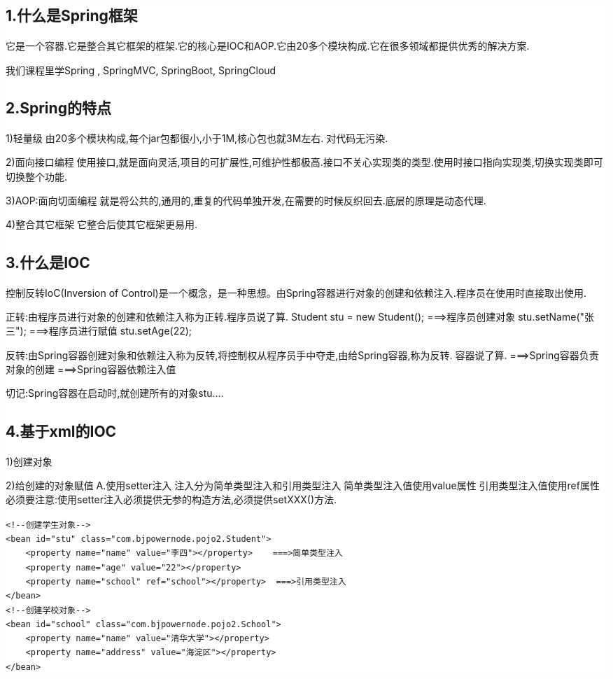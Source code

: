 ## 1.什么是Spring框架

  它是一个容器.它是整合其它框架的框架.它的核心是IOC和AOP.它由20多个模块构成.它在很多领域都提供优秀的解决方案.

  我们课程里学Spring , SpringMVC, SpringBoot,  SpringCloud

## 2.Spring的特点

  1)轻量级
  由20多个模块构成,每个jar包都很小,小于1M,核心包也就3M左右.
  对代码无污染.

  2)面向接口编程
  使用接口,就是面向灵活,项目的可扩展性,可维护性都极高.接口不关心实现类的类型.使用时接口指向实现类,切换实现类即可切换整个功能.

  3)AOP:面向切面编程
  就是将公共的,通用的,重复的代码单独开发,在需要的时候反织回去.底层的原理是动态代理.

  4)整合其它框架
  它整合后使其它框架更易用.

## 3.什么是IOC

  控制反转IoC(Inversion of Control)是一个概念，是一种思想。由Spring容器进行对象的创建和依赖注入.程序员在使用时直接取出使用.

  正转:由程序员进行对象的创建和依赖注入称为正转.程序员说了算.
  Student stu = new Student();   ===>程序员创建对象
  stu.setName("张三");           ===>程序员进行赋值
  stu.setAge(22);

  反转:由Spring容器创建对象和依赖注入称为反转,将控制权从程序员手中夺走,由给Spring容器,称为反转. 容器说了算.
  <bean id="stu" class="com.bjpowernode.pojo.Student">     ===>Spring容器负责对象的创建
    <property name="name" value="张三">                    ===>Spring容器依赖注入值
    <property name="age" value="22"> 
  </bean>

  切记:Spring容器在启动时,就创建所有的对象stu....

## 4.基于xml的IOC  

  1)创建对象
  <bean id="stu" class="com.bjpowernode.pojo.Student"></bean>

  2)给创建的对象赋值
    A.使用setter注入
      注入分为简单类型注入和引用类型注入
      简单类型注入值使用value属性
      引用类型注入值使用ref属性
      必须要注意:使用setter注入必须提供无参的构造方法,必须提供setXXX()方法.

    <!--创建学生对象-->
    <bean id="stu" class="com.bjpowernode.pojo2.Student">
        <property name="name" value="李四"></property>    ===>简单类型注入
        <property name="age" value="22"></property>
        <property name="school" ref="school"></property>  ===>引用类型注入
    </bean>
    <!--创建学校对象-->
    <bean id="school" class="com.bjpowernode.pojo2.School">
        <property name="name" value="清华大学"></property>
        <property name="address" value="海淀区"></property>
    </bean>
    